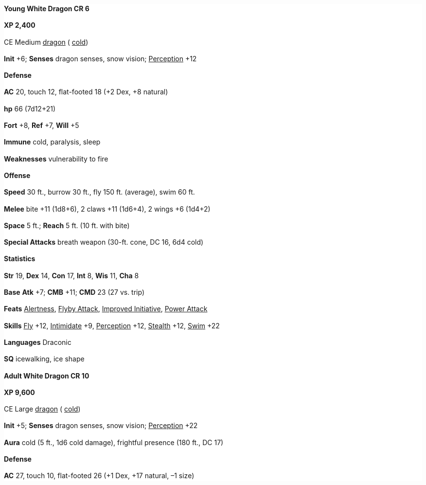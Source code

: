 **Young White Dragon CR 6**

**XP 2,400**

CE Medium [dragon](creatureTypes.html#_dragon) ( [cold](creatureTypes.html#_cold-subtype))

**Init** +6; **Senses** dragon senses, snow vision; [Perception](../skills/perception.html#_perception) +12

**Defense**

**AC** 20, touch 12, flat-footed 18 (+2 Dex, +8 natural)

**hp** 66 (7d12+21)

**Fort** +8, **Ref** +7, **Will** +5

**Immune** cold, paralysis, sleep

**Weaknesses** vulnerability to fire

**Offense**

**Speed** 30 ft., burrow 30 ft., fly 150 ft. (average), swim 60 ft.

**Melee** bite +11 (1d8+6), 2 claws +11 (1d6+4), 2 wings +6 (1d4+2)

**Space** 5 ft.; **Reach** 5 ft. (10 ft. with bite)

**Special Attacks** breath weapon (30-ft. cone, DC 16, 6d4 cold)

**Statistics**

**Str** 19, **Dex** 14, **Con** 17, **Int** 8, **Wis** 11, **Cha** 8

**Base**  **Atk** +7; **CMB** +11; **CMD** 23 (27 vs. trip)

**Feats** [Alertness](../feats.html#_alertness), [Flyby Attack](monsterFeats.html#_flyby-attack), [Improved Initiative](../feats.html#_improved-initiative), [Power Attack](../feats.html#_power-attack)

**Skills** [Fly](../skills/fly.html#_fly) +12, [Intimidate](../skills/intimidate.html#_intimidate) +9, [Perception](../skills/perception.html#_perception) +12, [Stealth](../skills/stealth.html#_stealth) +12, [Swim](../skills/swim.html#_swim) +22

**Languages** Draconic

**SQ** icewalking, ice shape

**Adult White Dragon CR 10**

**XP 9,600**

CE Large [dragon](creatureTypes.html#_dragon) ( [cold](creatureTypes.html#_cold-subtype))

**Init** +5; **Senses** dragon senses, snow vision; [Perception](../skills/perception.html#_perception) +22

**Aura** cold (5 ft., 1d6 cold damage), frightful presence (180 ft., DC 17)

**Defense**

**AC** 27, touch 10, flat-footed 26 (+1 Dex, +17 natural, –1 size)
